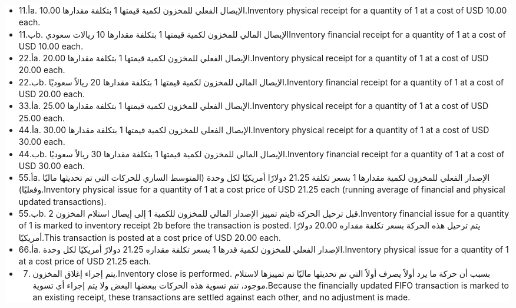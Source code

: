 -   <span data-ttu-id="a7b1b-215">1أ.</span><span class="sxs-lookup"><span data-stu-id="a7b1b-215">1a.</span></span> <span data-ttu-id="a7b1b-216">الإيصال الفعلي للمخزون لكمية قيمتها 1 بتكلفة مقدارها 10.00.</span><span class="sxs-lookup"><span data-stu-id="a7b1b-216">Inventory physical receipt for a quantity of 1 at a cost of USD 10.00 each.</span></span>
-   <span data-ttu-id="a7b1b-217">1ب.</span><span class="sxs-lookup"><span data-stu-id="a7b1b-217">1b.</span></span> <span data-ttu-id="a7b1b-218">الإيصال المالي للمخزون لكمية قيمتها 1 بتكلفة مقدارها 10 ريالات سعودي</span><span class="sxs-lookup"><span data-stu-id="a7b1b-218">Inventory financial receipt for a quantity of 1 at a cost of USD 10.00 each.</span></span>
-   <span data-ttu-id="a7b1b-219">2أ.</span><span class="sxs-lookup"><span data-stu-id="a7b1b-219">2a.</span></span> <span data-ttu-id="a7b1b-220">الإيصال الفعلي للمخزون لكمية قيمتها 1 بتكلفة مقدارها 20.00.</span><span class="sxs-lookup"><span data-stu-id="a7b1b-220">Inventory physical receipt for a quantity of 1 at a cost of USD 20.00 each.</span></span>
-   <span data-ttu-id="a7b1b-221">2ب.</span><span class="sxs-lookup"><span data-stu-id="a7b1b-221">2b.</span></span> <span data-ttu-id="a7b1b-222">الإيصال المالي للمخزون لكمية قيمتها 1 بتكلفة مقدارها 20 ريالاً سعوديًا.</span><span class="sxs-lookup"><span data-stu-id="a7b1b-222">Inventory financial receipt for a quantity of 1 at a cost of USD 20.00 each.</span></span>
-   <span data-ttu-id="a7b1b-223">3أ.</span><span class="sxs-lookup"><span data-stu-id="a7b1b-223">3a.</span></span> <span data-ttu-id="a7b1b-224">الإيصال الفعلي للمخزون لكمية قيمتها 1 بتكلفة مقدارها 25.00.</span><span class="sxs-lookup"><span data-stu-id="a7b1b-224">Inventory physical receipt for a quantity of 1 at a cost of USD 25.00 each.</span></span>
-   <span data-ttu-id="a7b1b-225">4أ.</span><span class="sxs-lookup"><span data-stu-id="a7b1b-225">4a.</span></span> <span data-ttu-id="a7b1b-226">الإيصال الفعلي للمخزون لكمية قيمتها 1 بتكلفة مقدارها 30.00.</span><span class="sxs-lookup"><span data-stu-id="a7b1b-226">Inventory physical receipt for a quantity of 1 at a cost of USD 30.00 each.</span></span>
-   <span data-ttu-id="a7b1b-227">4ب.</span><span class="sxs-lookup"><span data-stu-id="a7b1b-227">4b.</span></span> <span data-ttu-id="a7b1b-228">الإيصال المالي للمخزون لكمية قيمتها 1 بتكلفة مقدارها 30 ريالاً سعوديًا.</span><span class="sxs-lookup"><span data-stu-id="a7b1b-228">Inventory financial receipt for a quantity of 1 at a cost of USD 30.00 each.</span></span>
-   <span data-ttu-id="a7b1b-229">5أ.</span><span class="sxs-lookup"><span data-stu-id="a7b1b-229">5a.</span></span> <span data-ttu-id="a7b1b-230">الإصدار الفعلي للمخزون لكمية مقدارها 1 بسعر تكلفة 21.25 دولارًا أمريكيًا لكل وحدة (المتوسط الساري للحركات التي تم تحديثها ماليًا وفعليًا).</span><span class="sxs-lookup"><span data-stu-id="a7b1b-230">Inventory physical issue for a quantity of 1 at a cost price of USD 21.25 each (running average of financial and physical updated transactions).</span></span>
-   <span data-ttu-id="a7b1b-231">5ب.</span><span class="sxs-lookup"><span data-stu-id="a7b1b-231">5b.</span></span> <span data-ttu-id="a7b1b-232">يتم تمييز الإصدار المالي للمخزون للكمية 1 إلى إيصال استلام المخزون 2b قبل ترحيل الحركة.</span><span class="sxs-lookup"><span data-stu-id="a7b1b-232">Inventory financial issue for a quantity of 1 is marked to inventory receipt 2b before the transaction is posted.</span></span> <span data-ttu-id="a7b1b-233">يتم ترحيل هذه الحركة بسعر تكلفة مقداره 20.00 دولارًا أمريكيًا.</span><span class="sxs-lookup"><span data-stu-id="a7b1b-233">This transaction is posted at a cost price of USD 20.00 each.</span></span>
-   <span data-ttu-id="a7b1b-234">6أ.</span><span class="sxs-lookup"><span data-stu-id="a7b1b-234">6a.</span></span> <span data-ttu-id="a7b1b-235">الإصدار الفعلي للمخزون لكمية قدرها 1 بسعر تكلفة مقداره 21.25 دولارً أمريكيًا لكل وحدة.</span><span class="sxs-lookup"><span data-stu-id="a7b1b-235">Inventory physical issue for a quantity of 1 at a cost price of USD 21.25 each.</span></span>
-   7. <span data-ttu-id="a7b1b-236">يتم إجراء إغلاق المخزون.</span><span class="sxs-lookup"><span data-stu-id="a7b1b-236">Inventory close is performed.</span></span> <span data-ttu-id="a7b1b-237">بسبب أن حركة ما يرد أولاً يصرف أولاً‬ التي تم تحديثها ماليًا تم تمييزها لاستلام موجود، تتم تسوية هذه الحركات ببعضها البعض ولا يتم إجراء أي تسوية.</span><span class="sxs-lookup"><span data-stu-id="a7b1b-237">Because the financially updated FIFO transaction is marked to an existing receipt, these transactions are settled against each other, and no adjustment is made.</span></span>
